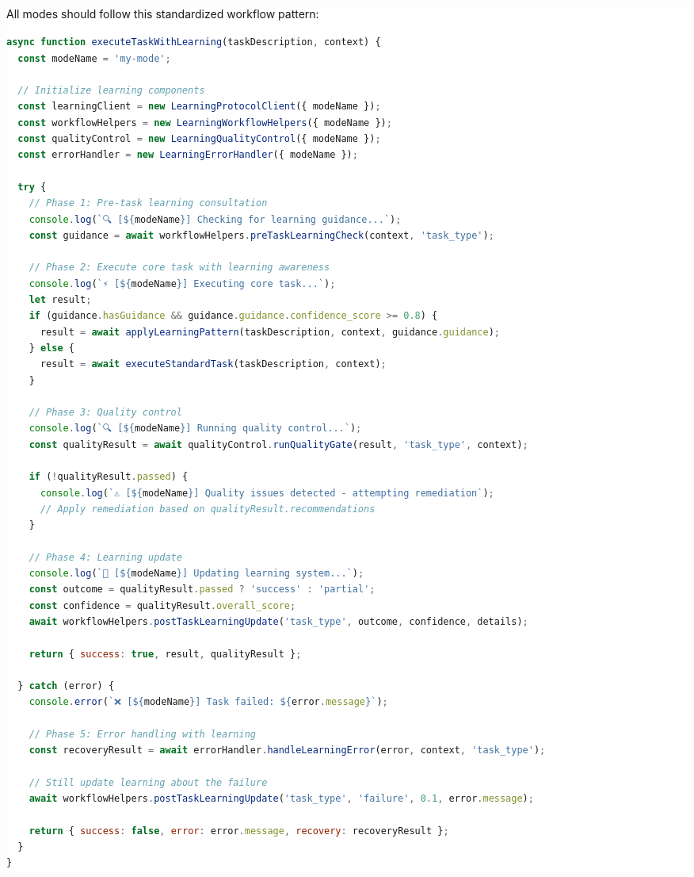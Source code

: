 All modes should follow this standardized workflow pattern:

```javascript
async function executeTaskWithLearning(taskDescription, context) {
  const modeName = 'my-mode';

  // Initialize learning components
  const learningClient = new LearningProtocolClient({ modeName });
  const workflowHelpers = new LearningWorkflowHelpers({ modeName });
  const qualityControl = new LearningQualityControl({ modeName });
  const errorHandler = new LearningErrorHandler({ modeName });

  try {
    // Phase 1: Pre-task learning consultation
    console.log(`🔍 [${modeName}] Checking for learning guidance...`);
    const guidance = await workflowHelpers.preTaskLearningCheck(context, 'task_type');

    // Phase 2: Execute core task with learning awareness
    console.log(`⚡ [${modeName}] Executing core task...`);
    let result;
    if (guidance.hasGuidance && guidance.guidance.confidence_score >= 0.8) {
      result = await applyLearningPattern(taskDescription, context, guidance.guidance);
    } else {
      result = await executeStandardTask(taskDescription, context);
    }

    // Phase 3: Quality control
    console.log(`🔍 [${modeName}] Running quality control...`);
    const qualityResult = await qualityControl.runQualityGate(result, 'task_type', context);

    if (!qualityResult.passed) {
      console.log(`⚠️ [${modeName}] Quality issues detected - attempting remediation`);
      // Apply remediation based on qualityResult.recommendations
    }

    // Phase 4: Learning update
    console.log(`📝 [${modeName}] Updating learning system...`);
    const outcome = qualityResult.passed ? 'success' : 'partial';
    const confidence = qualityResult.overall_score;
    await workflowHelpers.postTaskLearningUpdate('task_type', outcome, confidence, details);

    return { success: true, result, qualityResult };

  } catch (error) {
    console.error(`❌ [${modeName}] Task failed: ${error.message}`);

    // Phase 5: Error handling with learning
    const recoveryResult = await errorHandler.handleLearningError(error, context, 'task_type');

    // Still update learning about the failure
    await workflowHelpers.postTaskLearningUpdate('task_type', 'failure', 0.1, error.message);

    return { success: false, error: error.message, recovery: recoveryResult };
  }
}
```
